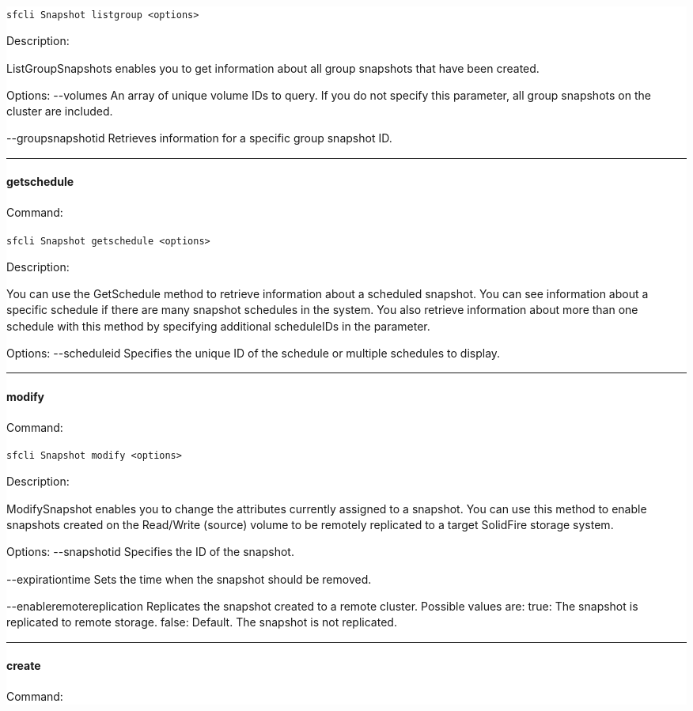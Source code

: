     sfcli Snapshot listgroup <options>

Description:

ListGroupSnapshots enables you to get information about all group snapshots that have been created. 

Options:
--volumes
An array of unique volume IDs to query. If you do not specify this parameter, all group snapshots on the cluster are included. 

--groupsnapshotid
Retrieves information for a specific group snapshot ID. 

---------------------------------------------------------------
#### getschedule ####
Command:

    sfcli Snapshot getschedule <options>

Description:

You can use the GetSchedule method to retrieve information about a scheduled snapshot. You can see information about a specific schedule if there are many snapshot schedules in the system. You also retrieve information about more than one schedule with this method by specifying additional scheduleIDs in the parameter. 

Options:
--scheduleid
Specifies the unique ID of the schedule or multiple schedules to display. 

---------------------------------------------------------------
#### modify ####
Command:

    sfcli Snapshot modify <options>

Description:

ModifySnapshot enables you to change the attributes currently assigned to a snapshot. You can use this method to enable snapshots created on the Read/Write (source) volume to be remotely replicated to a target SolidFire storage system. 

Options:
--snapshotid
Specifies the ID of the snapshot. 

--expirationtime
Sets the time when the snapshot should be removed. 

--enableremotereplication
Replicates the snapshot created to a remote cluster. Possible values are: true: The snapshot is replicated to remote storage. false: Default. The snapshot is not replicated. 

---------------------------------------------------------------
#### create ####
Command:
